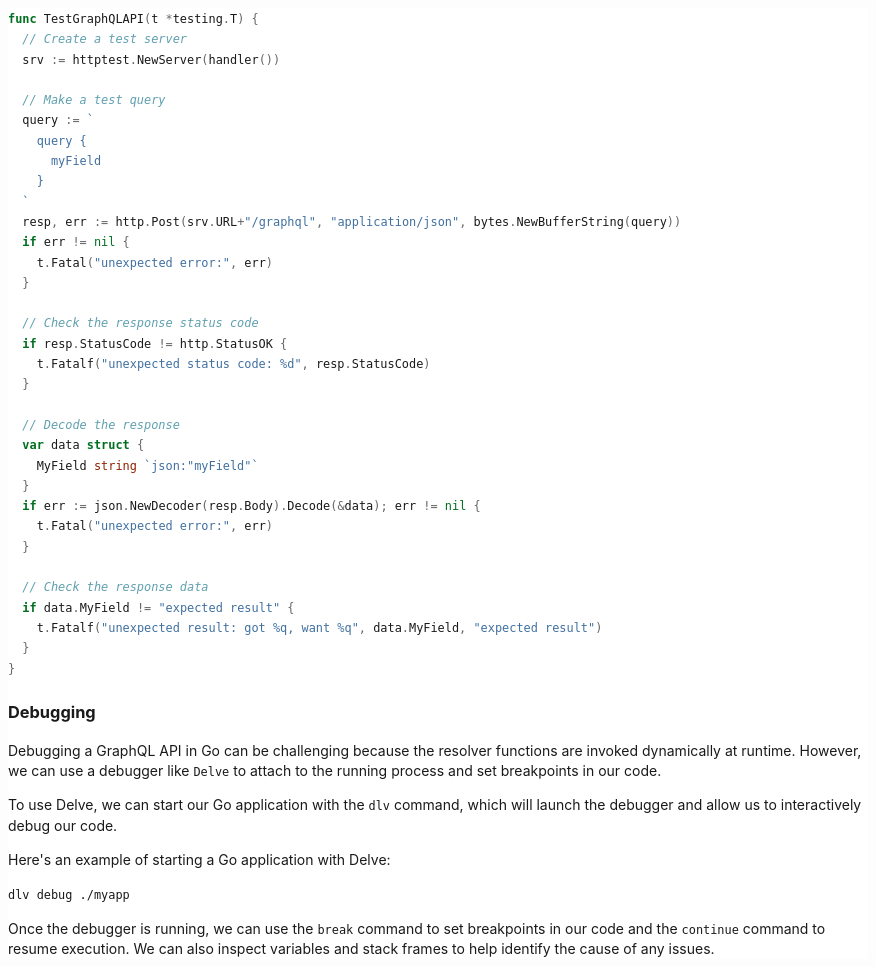 ```go
func TestGraphQLAPI(t *testing.T) {
  // Create a test server
  srv := httptest.NewServer(handler())

  // Make a test query
  query := `
    query {
      myField
    }
  `
  resp, err := http.Post(srv.URL+"/graphql", "application/json", bytes.NewBufferString(query))
  if err != nil {
    t.Fatal("unexpected error:", err)
  }

  // Check the response status code
  if resp.StatusCode != http.StatusOK {
    t.Fatalf("unexpected status code: %d", resp.StatusCode)
  }

  // Decode the response
  var data struct {
    MyField string `json:"myField"`
  }
  if err := json.NewDecoder(resp.Body).Decode(&data); err != nil {
    t.Fatal("unexpected error:", err)
  }

  // Check the response data
  if data.MyField != "expected result" {
    t.Fatalf("unexpected result: got %q, want %q", data.MyField, "expected result")
  }
}
```

### Debugging

Debugging a GraphQL API in Go can be challenging because the resolver functions are invoked dynamically at runtime. However, we can use a debugger like `Delve` to attach to the running process and set breakpoints in our code.

To use Delve, we can start our Go application with the `dlv` command, which will launch the debugger and allow us to interactively debug our code.

Here's an example of starting a Go application with Delve:

```
dlv debug ./myapp
```

Once the debugger is running, we can use the `break` command to set breakpoints in our code and the `continue` command to resume execution. We can also inspect variables and stack frames to help identify the cause of any issues.
